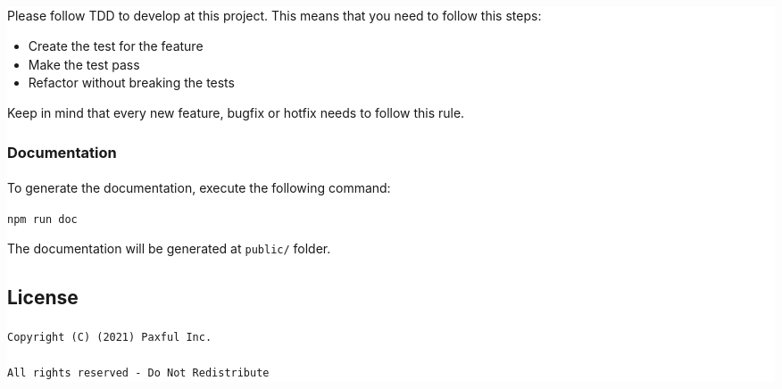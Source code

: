 Please follow TDD to develop at this project. This means that you need to follow this steps:

* Create the test for the feature
* Make the test pass
* Refactor without breaking the tests

Keep in mind that every new feature, bugfix or hotfix needs to follow this rule.

### Documentation

To generate the documentation, execute the following command:
```shell
npm run doc
```

The documentation will be generated at `public/` folder.

## License

```markdown
Copyright (C) (2021) Paxful Inc.

All rights reserved - Do Not Redistribute
```
